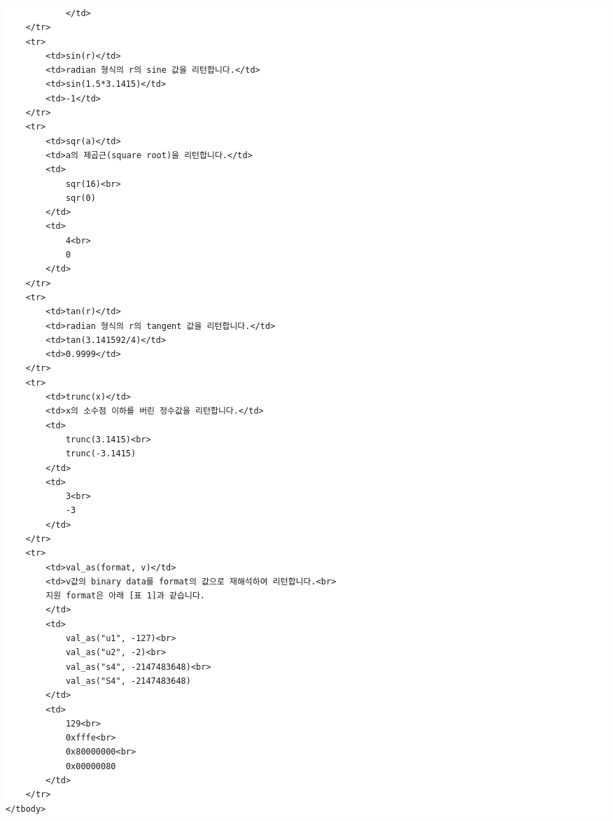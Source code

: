 				</td>
		</tr>
		<tr>
			<td>sin(r)</td>
			<td>radian 형식의 r의 sine 값을 리턴합니다.</td>
			<td>sin(1.5*3.1415)</td>
			<td>-1</td>
		</tr>
		<tr>
			<td>sqr(a)</td>
			<td>a의 제곱근(square root)을 리턴합니다.</td>
			<td>
				sqr(16)<br>
				sqr(0)
			</td>
			<td>
				4<br>
				0
			</td>
		</tr>
		<tr>
			<td>tan(r)</td>
			<td>radian 형식의 r의 tangent 값을 리턴합니다.</td>
			<td>tan(3.141592/4)</td>
			<td>0.9999</td>
		</tr>
		<tr>
			<td>trunc(x)</td>
			<td>x의 소수점 이하를 버린 정수값을 리턴합니다.</td>
			<td>
				trunc(3.1415)<br>
				trunc(-3.1415)
			</td>
			<td>
				3<br>
				-3
			</td>
		</tr>
		<tr>
			<td>val_as(format, v)</td>
			<td>v값의 binary data를 format의 값으로 재해석하여 리턴합니다.<br>
			지원 format은 아래 [표 1]과 같습니다.
			</td>
			<td>
				val_as("u1", -127)<br>
				val_as("u2", -2)<br>
				val_as("s4", -2147483648)<br>
				val_as("S4", -2147483648)
			</td>
			<td>
				129<br>
				0xfffe<br>
				0x80000000<br>
				0x00000080
			</td>
		</tr>
	</tbody>
</table>

